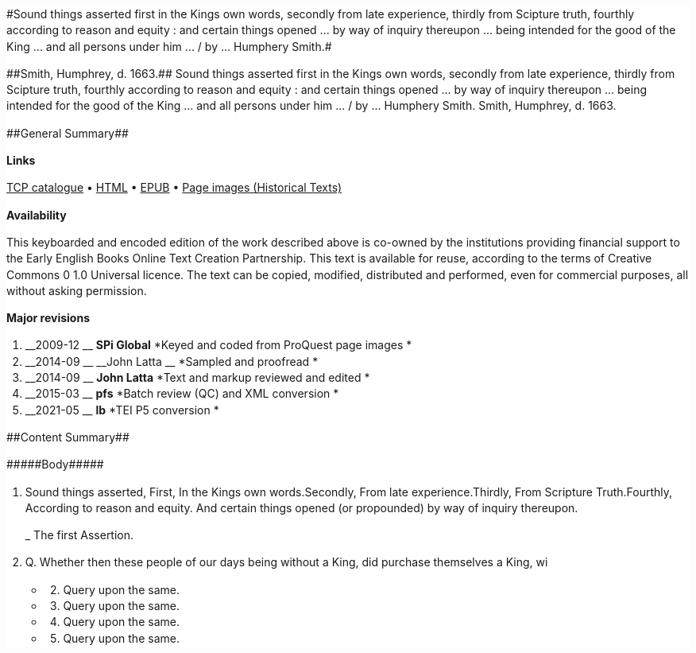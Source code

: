 #Sound things asserted first in the Kings own words, secondly from late experience, thirdly from Scipture truth, fourthly according to reason and equity : and certain things opened ... by way of inquiry thereupon ... being intended for the good of the King ... and all persons under him ... / by ... Humphery Smith.#

##Smith, Humphrey, d. 1663.##
Sound things asserted first in the Kings own words, secondly from late experience, thirdly from Scipture truth, fourthly according to reason and equity : and certain things opened ... by way of inquiry thereupon ... being intended for the good of the King ... and all persons under him ... / by ... Humphery Smith.
Smith, Humphrey, d. 1663.

##General Summary##

**Links**

[TCP catalogue](http://www.ota.ox.ac.uk/tcp/)  • 
[HTML](http://tei.it.ox.ac.uk/tcp/Texts-HTML/free/A60/A60444.html)  • 
[EPUB](http://tei.it.ox.ac.uk/tcp/Texts-EPUB/free/A60/A60444.epub) • 
[Page images (Historical Texts)](https://historicaltexts.jisc.ac.uk/eebo-7869696e)

**Availability**

This keyboarded and encoded edition of the work described above is co-owned by the
    institutions providing financial support to the Early English Books Online Text Creation
    Partnership. This text is available for reuse, according to the terms of  Creative Commons 0 1.0 Universal
    licence. The text can be copied, modified, distributed and performed, even for commercial
    purposes, all without asking permission.

**Major revisions**

1. __2009-12 __ __SPi Global__ *Keyed and coded from ProQuest page images *
1. __2014-09 __ __John Latta __ *Sampled and proofread *
1. __2014-09 __ __John Latta__ *Text and markup reviewed and edited *
1. __2015-03 __ __pfs__ *Batch review (QC) and XML conversion *
1. __2021-05 __ __lb__ *TEI P5 conversion *

##Content Summary##

#####Body#####

1. Sound things asserted,
First, In the Kings own words.Secondly, From late experience.Thirdly, From Scripture Truth.Fourthly, According to reason and equity. And certain things opened (or propounded) by way of inquiry thereupon.

    _ The first Assertion.
1. Q. Whether then these people of our days being without a King, did purchase themselves a King, wi
      * 2. Query upon the same.

      * 3. Query upon the same.

      * 4. Query upon the same.

      * 5. Query upon the same.
